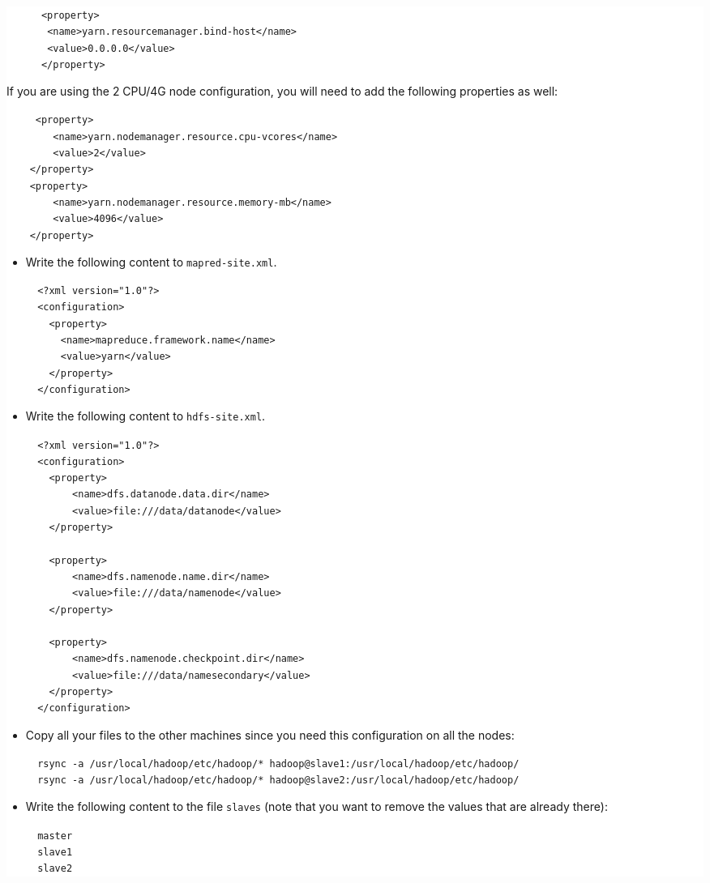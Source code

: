           <property>
           <name>yarn.resourcemanager.bind-host</name>
           <value>0.0.0.0</value>
          </property>

If you are using the 2 CPU/4G node configuration, you will need to add the following properties as well:

         <property>
            <name>yarn.nodemanager.resource.cpu-vcores</name>
            <value>2</value>
        </property>
        <property>
            <name>yarn.nodemanager.resource.memory-mb</name>
            <value>4096</value>
        </property>
          
* Write the following content to `mapred-site.xml`.

        <?xml version="1.0"?>
        <configuration>
          <property>
            <name>mapreduce.framework.name</name>
            <value>yarn</value>
          </property>
        </configuration>

* Write the following content to `hdfs-site.xml`.

        <?xml version="1.0"?>
        <configuration>
          <property>
              <name>dfs.datanode.data.dir</name>
              <value>file:///data/datanode</value>
          </property>

          <property>
              <name>dfs.namenode.name.dir</name>
              <value>file:///data/namenode</value>
          </property>

          <property>
              <name>dfs.namenode.checkpoint.dir</name>
              <value>file:///data/namesecondary</value>
          </property>
        </configuration>

* Copy all your files to the other machines since you need this configuration on all the nodes:

        rsync -a /usr/local/hadoop/etc/hadoop/* hadoop@slave1:/usr/local/hadoop/etc/hadoop/
        rsync -a /usr/local/hadoop/etc/hadoop/* hadoop@slave2:/usr/local/hadoop/etc/hadoop/

* Write the following content to the file `slaves` (note that you want to remove the values that are already there):

        master
        slave1
        slave2
